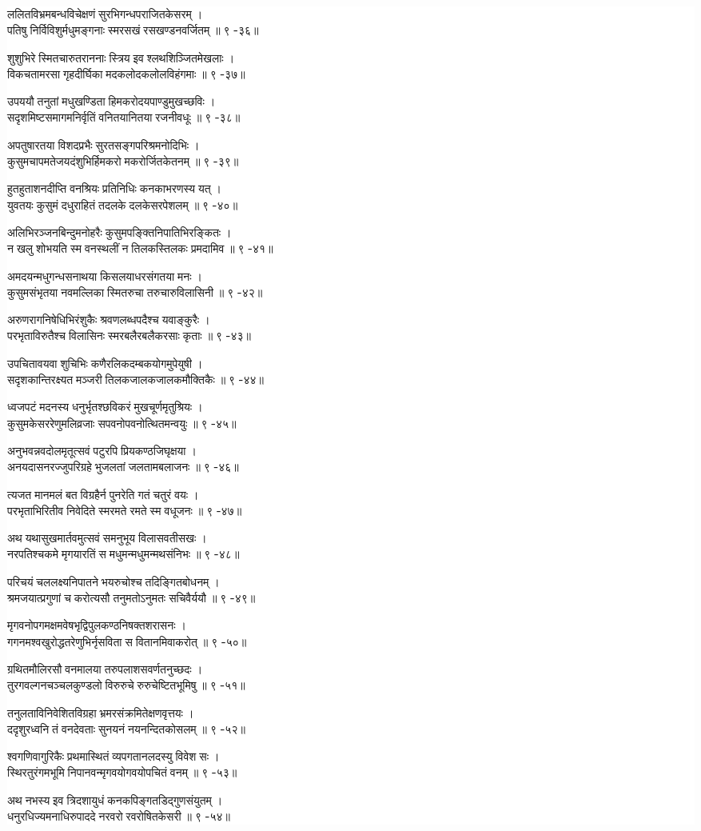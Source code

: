 ललितविभ्रमबन्धविचेक्षणं सुरभिगन्धपराजितकेसरम् ।  
पतिषु निर्विविशुर्मधुमङ्गनाः स्मरसखं रसखण्डनवर्जितम् ॥ ९ -३६॥

शुशुभिरे स्मितचारुतराननाः स्त्रिय इव श्लथशिञ्जितमेखलाः ।  
विकचतामरसा गृहदीर्घिका मदकलोदकलोलविहंगमाः ॥ ९ -३७॥

उपययौ तनुतां मधुखण्डिता हिमकरोदयपाण्डुमुखच्छविः ।  
सदृशमिष्टसमागमनिर्वृतिं वनितयानितया रजनीवधूः ॥ ९ -३८॥

अपतुषारतया विशदप्रभैः सुरतसङ्गपरिश्रमनोदिभिः ।  
कुसुमचापमतेजयदंशुभिर्हिमकरो मकरोर्जितकेतनम् ॥ ९ -३९॥

हुतहुताशनदीप्ति वनश्रियः प्रतिनिधिः कनकाभरणस्य यत् ।  
युवतयः कुसुमं दधुराहितं तदलके दलकेसरपेशलम् ॥ ९ -४०॥

<div class="audioEmbed"  caption="रामानुजार्यः 1974 " src="https://archive
.org/download/Raghuvamsha-mUlam-vedabhoomi.org/Raghuvamsha-Sarga09-41-60.mp3"></div>

अलिभिरञ्जनबिन्दुमनोहरैः कुसुमपङ्क्तिनिपातिभिरङ्कितः ।  
न खलु शोभयति स्म वनस्थलीं न तिलकस्तिलकः प्रमदामिव ॥ ९ -४१॥

अमदयन्मधुगन्धसनाथया किसलयाधरसंगतया मनः ।  
कुसुमसंभृतया नवमल्लिका स्मितरुचा तरुचारुविलासिनी ॥ ९ -४२॥

अरुणरागनिषेधिभिरंशुकैः श्रवणलब्धपदैश्च यवाङ्कुरैः ।  
परभृताविरुतैश्च विलासिनः स्मरबलैरबलैकरसाः कृताः ॥ ९ -४३॥

उपचितावयवा शुचिभिः कणैरलिकदम्बकयोगमुपेयुषी ।  
सदृशकान्तिरक्ष्यत मञ्जरी तिलकजालकजालकमौक्तिकैः ॥ ९ -४४॥

ध्वजपटं मदनस्य धनुर्भृतश्छविकरं मुखचूर्णमृतुश्रियः ।  
कुसुमकेसररेणुमलिव्रजाः सपवनोपवनोत्थितमन्वयुः ॥ ९ -४५॥

अनुभवन्नवदोलमृतूत्सवं पटुरपि प्रियकण्ठजिघृक्षया ।  
अनयदासनरज्जुपरिग्रहे भुजलतां जलतामबलाजनः ॥ ९ -४६॥

त्यजत मानमलं बत विग्रहैर्न पुनरेति गतं चतुरं वयः ।  
परभृताभिरितीव निवेदिते स्मरमते रमते स्म वधूजनः ॥ ९ -४७॥

अथ यथासुखमार्तवमुत्सवं समनुभूय विलासवतीसखः ।  
नरपतिश्चकमे मृगयारतिं स मधुमन्मधुमन्मथसंनिभः ॥ ९ -४८॥

परिचयं चललक्ष्यनिपातने भयरुचोश्च तदिङ्गितबोधनम् ।  
श्रमजयात्प्रगुणां च करोत्यसौ तनुमतोऽनुमतः सचिवैर्ययौ ॥ ९ -४९॥

मृगवनोपगमक्षमवेषभृद्विपुलकण्ठनिषक्तशरासनः ।  
गगनमश्वखुरोद्धतरेणुभिर्नृसविता स वितानमिवाकरोत् ॥ ९ -५०॥

ग्रथितमौलिरसौ वनमालया तरुपलाशसवर्णतनुच्छदः ।  
तुरगवल्गनचञ्चलकुण्डलो विरुरुचे रुरुचेष्टितभूमिषु ॥ ९ -५१॥

तनुलताविनिवेशितविग्रहा भ्रमरसंक्रमितेक्षणवृत्तयः ।  
ददृशुरध्वनि तं वनदेवताः सुनयनं नयनन्दितकोसलम् ॥ ९ -५२॥

श्वगणिवागुरिकैः प्रथमास्थितं व्यपगतानलदस्यु विवेश सः ।  
स्थिरतुरंगमभूमि निपानवन्मृगवयोगवयोपचितं वनम् ॥ ९ -५३॥

अथ नभस्य इव त्रिदशायुधं कनकपिङ्गतडिद्गुणसंयुतम् ।  
धनुरधिज्यमनाधिरुपाददे नरवरो रवरोषितकेसरी ॥ ९ -५४॥

